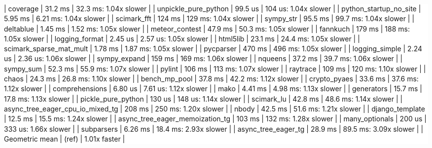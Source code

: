 | coverage                         | 31.2 ms                                                        | 32.3 ms: 1.04x slower                                                   |
| unpickle_pure_python             | 99.5 us                                                        | 104 us: 1.04x slower                                                    |
| python_startup_no_site           | 5.95 ms                                                        | 6.21 ms: 1.04x slower                                                   |
| scimark_fft                      | 124 ms                                                         | 129 ms: 1.04x slower                                                    |
| sympy_str                        | 95.5 ms                                                        | 99.7 ms: 1.04x slower                                                   |
| deltablue                        | 1.45 ms                                                        | 1.52 ms: 1.05x slower                                                   |
| meteor_contest                   | 47.9 ms                                                        | 50.3 ms: 1.05x slower                                                   |
| fannkuch                         | 179 ms                                                         | 188 ms: 1.05x slower                                                    |
| logging_format                   | 2.45 us                                                        | 2.57 us: 1.05x slower                                                   |
| html5lib                         | 23.1 ms                                                        | 24.4 ms: 1.05x slower                                                   |
| scimark_sparse_mat_mult          | 1.78 ms                                                        | 1.87 ms: 1.05x slower                                                   |
| pycparser                        | 470 ms                                                         | 496 ms: 1.05x slower                                                    |
| logging_simple                   | 2.24 us                                                        | 2.36 us: 1.06x slower                                                   |
| sympy_expand                     | 159 ms                                                         | 169 ms: 1.06x slower                                                    |
| nqueens                          | 37.2 ms                                                        | 39.7 ms: 1.06x slower                                                   |
| sympy_sum                        | 52.3 ms                                                        | 55.9 ms: 1.07x slower                                                   |
| pylint                           | 106 ms                                                         | 113 ms: 1.07x slower                                                    |
| raytrace                         | 109 ms                                                         | 120 ms: 1.10x slower                                                    |
| chaos                            | 24.3 ms                                                        | 26.8 ms: 1.10x slower                                                   |
| bench_mp_pool                    | 37.8 ms                                                        | 42.2 ms: 1.12x slower                                                   |
| crypto_pyaes                     | 33.6 ms                                                        | 37.6 ms: 1.12x slower                                                   |
| comprehensions                   | 6.80 us                                                        | 7.61 us: 1.12x slower                                                   |
| mako                             | 4.41 ms                                                        | 4.98 ms: 1.13x slower                                                   |
| generators                       | 15.7 ms                                                        | 17.8 ms: 1.13x slower                                                   |
| pickle_pure_python               | 130 us                                                         | 148 us: 1.14x slower                                                    |
| scimark_lu                       | 42.8 ms                                                        | 48.6 ms: 1.14x slower                                                   |
| async_tree_eager_cpu_io_mixed_tg | 208 ms                                                         | 250 ms: 1.20x slower                                                    |
| nbody                            | 42.5 ms                                                        | 51.6 ms: 1.21x slower                                                   |
| django_template                  | 12.5 ms                                                        | 15.5 ms: 1.24x slower                                                   |
| async_tree_eager_memoization_tg  | 103 ms                                                         | 132 ms: 1.28x slower                                                    |
| many_optionals                   | 200 us                                                         | 333 us: 1.66x slower                                                    |
| subparsers                       | 6.26 ms                                                        | 18.4 ms: 2.93x slower                                                   |
| async_tree_eager_tg              | 28.9 ms                                                        | 89.5 ms: 3.09x slower                                                   |
| Geometric mean                   | (ref)                                                          | 1.01x faster                                                            |
